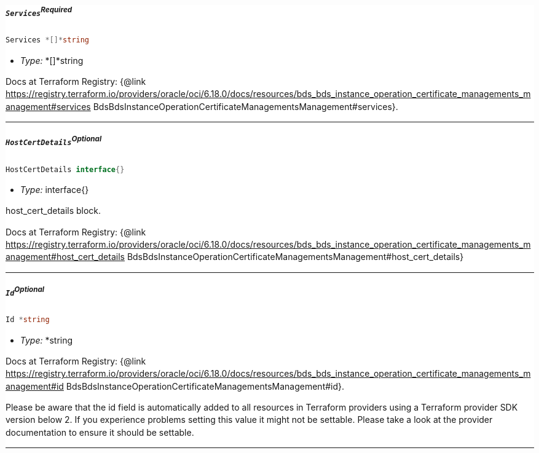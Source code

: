 
##### `Services`<sup>Required</sup> <a name="Services" id="rhizo-co-terraform-provider-oci.bdsBdsInstanceOperationCertificateManagementsManagement.BdsBdsInstanceOperationCertificateManagementsManagementConfig.property.services"></a>

```go
Services *[]*string
```

- *Type:* *[]*string

Docs at Terraform Registry: {@link https://registry.terraform.io/providers/oracle/oci/6.18.0/docs/resources/bds_bds_instance_operation_certificate_managements_management#services BdsBdsInstanceOperationCertificateManagementsManagement#services}.

---

##### `HostCertDetails`<sup>Optional</sup> <a name="HostCertDetails" id="rhizo-co-terraform-provider-oci.bdsBdsInstanceOperationCertificateManagementsManagement.BdsBdsInstanceOperationCertificateManagementsManagementConfig.property.hostCertDetails"></a>

```go
HostCertDetails interface{}
```

- *Type:* interface{}

host_cert_details block.

Docs at Terraform Registry: {@link https://registry.terraform.io/providers/oracle/oci/6.18.0/docs/resources/bds_bds_instance_operation_certificate_managements_management#host_cert_details BdsBdsInstanceOperationCertificateManagementsManagement#host_cert_details}

---

##### `Id`<sup>Optional</sup> <a name="Id" id="rhizo-co-terraform-provider-oci.bdsBdsInstanceOperationCertificateManagementsManagement.BdsBdsInstanceOperationCertificateManagementsManagementConfig.property.id"></a>

```go
Id *string
```

- *Type:* *string

Docs at Terraform Registry: {@link https://registry.terraform.io/providers/oracle/oci/6.18.0/docs/resources/bds_bds_instance_operation_certificate_managements_management#id BdsBdsInstanceOperationCertificateManagementsManagement#id}.

Please be aware that the id field is automatically added to all resources in Terraform providers using a Terraform provider SDK version below 2.
If you experience problems setting this value it might not be settable. Please take a look at the provider documentation to ensure it should be settable.

---
